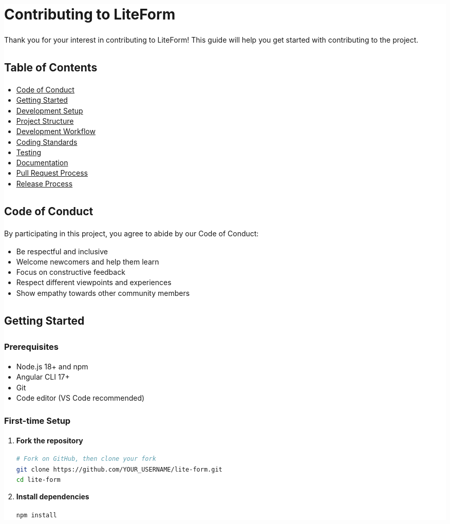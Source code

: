 # Contributing to LiteForm

Thank you for your interest in contributing to LiteForm! This guide will help you get started with contributing to the project.

## Table of Contents

- [Code of Conduct](#code-of-conduct)
- [Getting Started](#getting-started)
- [Development Setup](#development-setup)
- [Project Structure](#project-structure)
- [Development Workflow](#development-workflow)
- [Coding Standards](#coding-standards)
- [Testing](#testing)
- [Documentation](#documentation)
- [Pull Request Process](#pull-request-process)
- [Release Process](#release-process)

## Code of Conduct

By participating in this project, you agree to abide by our Code of Conduct:

- Be respectful and inclusive
- Welcome newcomers and help them learn
- Focus on constructive feedback
- Respect different viewpoints and experiences
- Show empathy towards other community members

## Getting Started

### Prerequisites

- Node.js 18+ and npm
- Angular CLI 17+
- Git
- Code editor (VS Code recommended)

### First-time Setup

1. **Fork the repository**
   ```bash
   # Fork on GitHub, then clone your fork
   git clone https://github.com/YOUR_USERNAME/lite-form.git
   cd lite-form
   ```

2. **Install dependencies**
   ```bash
   npm install
   ```
